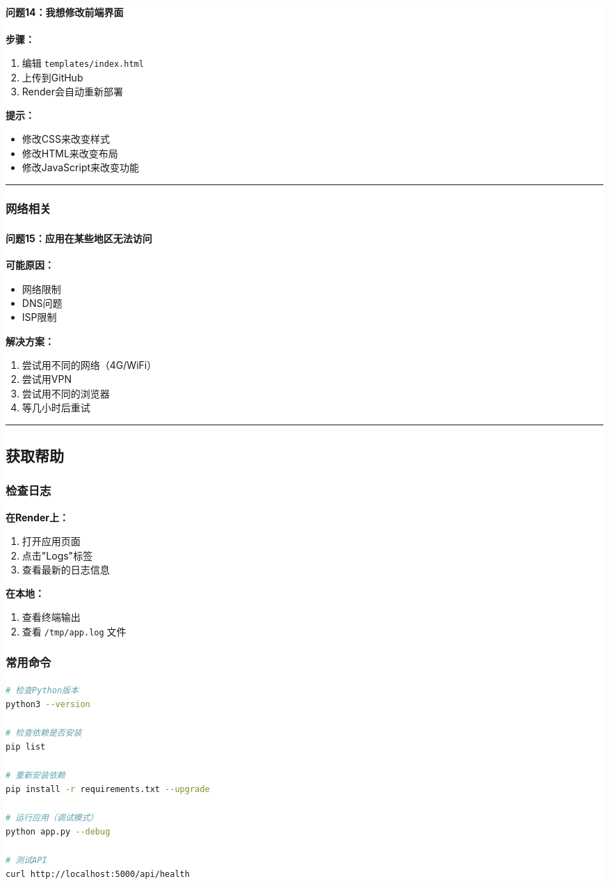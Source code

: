 #### 问题14：我想修改前端界面

**步骤：**
1. 编辑 `templates/index.html`
2. 上传到GitHub
3. Render会自动重新部署

**提示：**
- 修改CSS来改变样式
- 修改HTML来改变布局
- 修改JavaScript来改变功能

---

### 网络相关

#### 问题15：应用在某些地区无法访问

**可能原因：**
- 网络限制
- DNS问题
- ISP限制

**解决方案：**
1. 尝试用不同的网络（4G/WiFi）
2. 尝试用VPN
3. 尝试用不同的浏览器
4. 等几小时后重试

---

## 获取帮助

### 检查日志

**在Render上：**
1. 打开应用页面
2. 点击"Logs"标签
3. 查看最新的日志信息

**在本地：**
1. 查看终端输出
2. 查看 `/tmp/app.log` 文件

### 常用命令

```bash
# 检查Python版本
python3 --version

# 检查依赖是否安装
pip list

# 重新安装依赖
pip install -r requirements.txt --upgrade

# 运行应用（调试模式）
python app.py --debug

# 测试API
curl http://localhost:5000/api/health
```
